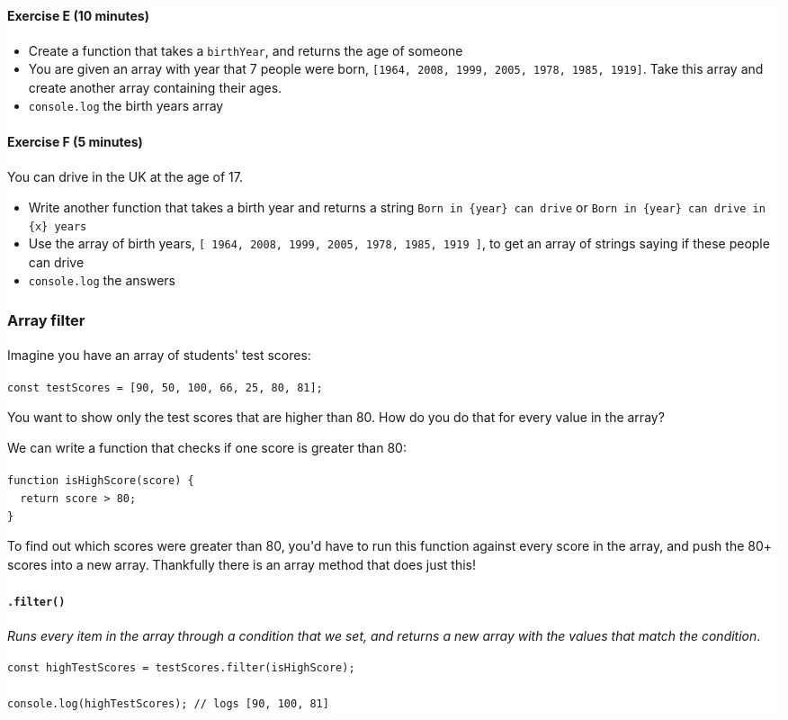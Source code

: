 #### &#x20;<a href="#exercise-e-10-minutes" id="exercise-e-10-minutes"></a>

#### Exercise E (10 minutes) <a href="#exercise-e-10-minutes" id="exercise-e-10-minutes"></a>

* Create a function that takes a `birthYear`, and returns the age of someone
* You are given an array with year that 7 people were born, `[1964, 2008, 1999, 2005, 1978, 1985, 1919]`. Take this array and create another array containing their ages.
* `console.log` the birth years array



#### Exercise F (5 minutes) <a href="#exercise-f-5-minutes" id="exercise-f-5-minutes"></a>

You can drive in the UK at the age of 17.

* Write another function that takes a birth year and returns a string `Born in {year} can drive` or `Born in {year} can drive in {x} years`
* Use the array of birth years, `[ 1964, 2008, 1999, 2005, 1978, 1985, 1919 ]`, to get an array of strings saying if these people can drive
* `console.log` the answers

### Array filter <a href="#array-filter" id="array-filter"></a>

Imagine you have an array of students' test scores:

```
const testScores = [90, 50, 100, 66, 25, 80, 81];
```

You want to show only the test scores that are higher than 80. How do you do that for every value in the array?

We can write a function that checks if one score is greater than 80:

```
function isHighScore(score) {
  return score > 80;
}
```

To find out which scores were greater than 80, you'd have to run this function against every score in the array, and push the 80+ scores into a new array. Thankfully there is an array method that does just this!

#### `.filter()` <a href="#filter" id="filter"></a>

_Runs every item in the array through a condition that we set, and returns a new array with the values that match the condition_.

```
const highTestScores = testScores.filter(isHighScore);

console.log(highTestScores); // logs [90, 100, 81]
```
